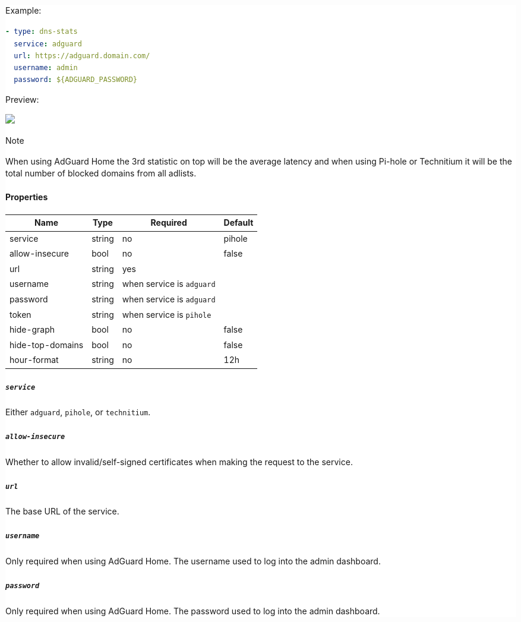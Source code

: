 Example:

```yaml
- type: dns-stats
  service: adguard
  url: https://adguard.domain.com/
  username: admin
  password: ${ADGUARD_PASSWORD}
```

Preview:

![](images/dns-stats-widget-preview.png)

> [!NOTE]
>
> When using AdGuard Home the 3rd statistic on top will be the average latency and when using Pi-hole or Technitium it will be the total number of blocked domains from all adlists.

#### Properties

| Name | Type | Required | Default |
| ---- | ---- | -------- | ------- |
| service | string | no | pihole |
| allow-insecure | bool | no | false |
| url | string | yes |  |
| username | string | when service is `adguard` |  |
| password | string | when service is `adguard` |  |
| token | string | when service is `pihole` |  |
| hide-graph | bool | no | false |
| hide-top-domains | bool | no | false |
| hour-format | string | no | 12h |

##### `service`
Either `adguard`, `pihole`, or `technitium`.

##### `allow-insecure`
Whether to allow invalid/self-signed certificates when making the request to the service.

##### `url`
The base URL of the service.

##### `username`
Only required when using AdGuard Home. The username used to log into the admin dashboard.

##### `password`
Only required when using AdGuard Home. The password used to log into the admin dashboard.
